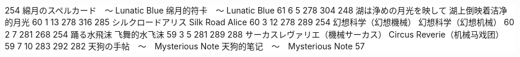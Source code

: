 <td>254</td>
<td>綿月のスペルカード　～ Lunatic Blue</td>
<td>绵月的符卡　～ Lunatic Blue</td>
<td>61</td>
<td>6</td>
<td>5
</td></tr>
<tr>
<td>278</td>
<td>304</td>
<td>248</td>
<td>湖は浄めの月光を映して</td>
<td>湖上倒映着洁净的月光</td>
<td>60</td>
<td>1</td>
<td>13
</td></tr>
<tr>
<td>278</td>
<td>316</td>
<td>285</td>
<td>シルクロードアリス</td>
<td>Silk Road Alice</td>
<td>60</td>
<td>3</td>
<td>12
</td></tr>
<tr>
<td>278</td>
<td>289</td>
<td>254</td>
<td>幻想科学（幻想機械）</td>
<td>幻想科学（幻想机械）</td>
<td>60</td>
<td>2</td>
<td>7
</td></tr>
<tr>
<td>281</td>
<td>268</td>
<td>254</td>
<td>踊る水飛沫</td>
<td>飞舞的水飞沫</td>
<td>59</td>
<td>3</td>
<td>5
</td></tr>
<tr>
<td>281</td>
<td>289</td>
<td>288</td>
<td>サーカスレヴァリエ（機械サーカス）</td>
<td>Circus Reverie（机械马戏团）</td>
<td>59</td>
<td>7</td>
<td>10
</td></tr>
<tr>
<td>283</td>
<td>292</td>
<td>282</td>
<td>天狗の手帖　～　Mysterious Note</td>
<td>天狗的笔记　～　Mysterious Note</td>
<td>57</td>